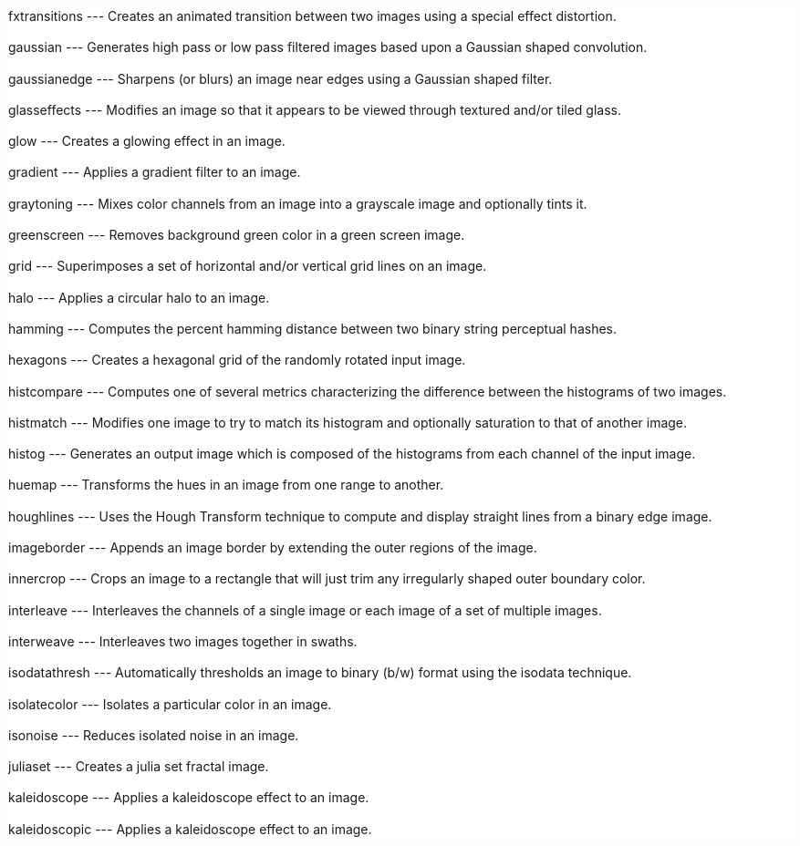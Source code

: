 fxtransitions --- Creates an animated transition between two images using a special effect distortion.

gaussian --- Generates high pass or low pass filtered images based upon a Gaussian shaped convolution.

gaussianedge --- Sharpens (or blurs) an image near edges using a Gaussian shaped filter.

glasseffects --- Modifies an image so that it appears to be viewed through textured and/or tiled glass.

glow --- Creates a glowing effect in an image.

gradient --- Applies a gradient filter to an image.

graytoning --- Mixes color channels from an image into a grayscale image and optionally tints it.

greenscreen --- Removes background green color in a green screen image.

grid --- Superimposes a set of horizontal and/or vertical grid lines on an image.

halo --- Applies a circular halo to an image.

hamming --- Computes the percent hamming distance between two binary string perceptual hashes.

hexagons --- Creates a hexagonal grid of the randomly rotated input image.

histcompare --- Computes one of several metrics characterizing the difference between the histograms of two images.

histmatch --- Modifies one image to try to match its histogram and optionally saturation to that of another image.

histog --- Generates an output image which is composed of the histograms from each channel of the input image.

huemap --- Transforms the hues in an image from one range to another.

houghlines --- Uses the Hough Transform technique to compute and display straight lines from a binary edge image.

imageborder --- Appends an image border by extending the outer regions of the image.

innercrop --- Crops an image to a rectangle that will just trim any irregularly shaped outer boundary color.

interleave --- Interleaves the channels of a single image or each image of a set of multiple images.

interweave --- Interleaves two images together in swaths.

isodatathresh --- Automatically thresholds an image to binary (b/w) format using the isodata technique.

isolatecolor --- Isolates a particular color in an image.

isonoise --- Reduces isolated noise in an image.

juliaset --- Creates a julia set fractal image.

kaleidoscope --- Applies a kaleidoscope effect to an image.

kaleidoscopic --- Applies a kaleidoscope effect to an image.
